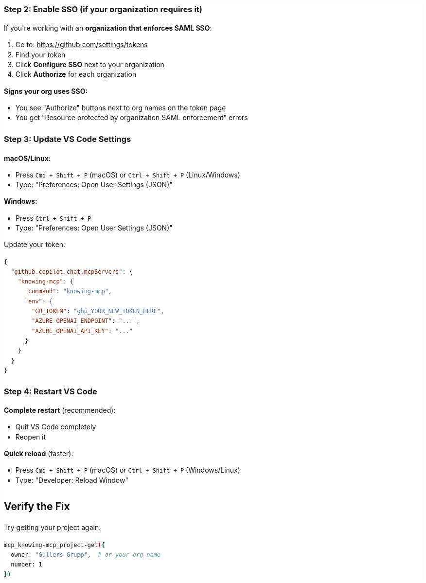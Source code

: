 ### Step 2: Enable SSO (if your organization requires it)

If you're working with an **organization that enforces SAML SSO**:

1. Go to: https://github.com/settings/tokens
2. Find your token
3. Click **Configure SSO** next to your organization
4. Click **Authorize** for each organization

**Signs your org uses SSO:**
- You see "Authorize" buttons next to org names on the token page
- You get "Resource protected by organization SAML enforcement" errors

### Step 3: Update VS Code Settings

**macOS/Linux:**
- Press `Cmd + Shift + P` (macOS) or `Ctrl + Shift + P` (Linux/Windows)
- Type: "Preferences: Open User Settings (JSON)"

**Windows:**
- Press `Ctrl + Shift + P`
- Type: "Preferences: Open User Settings (JSON)"

Update your token:

```json
{
  "github.copilot.chat.mcpServers": {
    "knowing-mcp": {
      "command": "knowing-mcp",
      "env": {
        "GH_TOKEN": "ghp_YOUR_NEW_TOKEN_HERE",
        "AZURE_OPENAI_ENDPOINT": "...",
        "AZURE_OPENAI_API_KEY": "..."
      }
    }
  }
}
```

### Step 4: Restart VS Code

**Complete restart** (recommended):
- Quit VS Code completely
- Reopen it

**Quick reload** (faster):
- Press `Cmd + Shift + P` (macOS) or `Ctrl + Shift + P` (Windows/Linux)
- Type: "Developer: Reload Window"

## Verify the Fix

Try getting your project again:

```bash
mcp_knowing-mcp_project-get({
  owner: "Gullers-Grupp",  # or your org name
  number: 1
})
```
